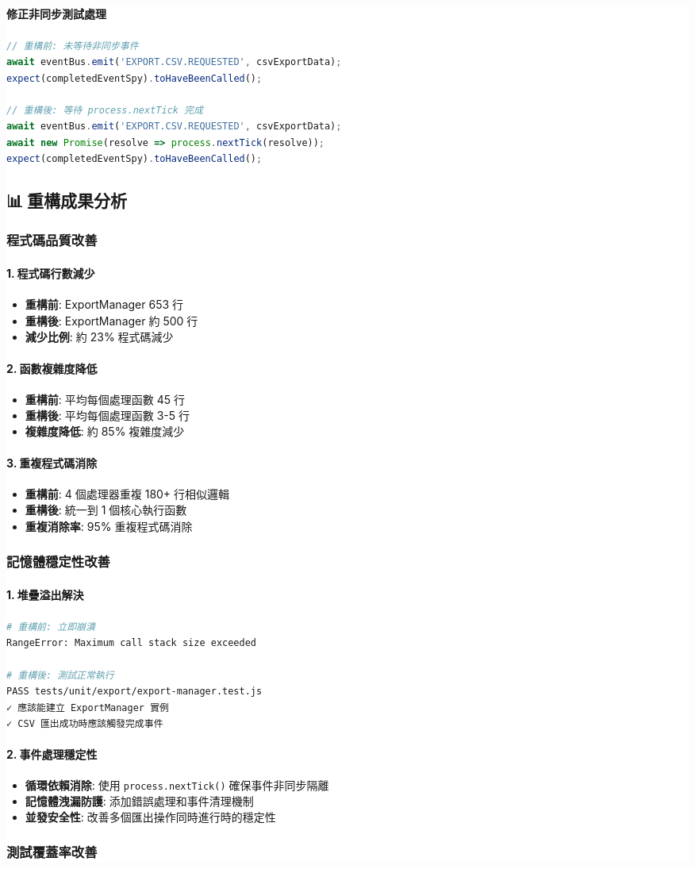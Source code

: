 #### 修正非同步測試處理
```javascript
// 重構前: 未等待非同步事件
await eventBus.emit('EXPORT.CSV.REQUESTED', csvExportData);
expect(completedEventSpy).toHaveBeenCalled();

// 重構後: 等待 process.nextTick 完成
await eventBus.emit('EXPORT.CSV.REQUESTED', csvExportData);
await new Promise(resolve => process.nextTick(resolve));
expect(completedEventSpy).toHaveBeenCalled();
```

## 📊 重構成果分析

### 程式碼品質改善

#### 1. 程式碼行數減少
- **重構前**: ExportManager 653 行
- **重構後**: ExportManager 約 500 行
- **減少比例**: 約 23% 程式碼減少

#### 2. 函數複雜度降低
- **重構前**: 平均每個處理函數 45 行
- **重構後**: 平均每個處理函數 3-5 行
- **複雜度降低**: 約 85% 複雜度減少

#### 3. 重複程式碼消除
- **重構前**: 4 個處理器重複 180+ 行相似邏輯
- **重構後**: 統一到 1 個核心執行函數
- **重複消除率**: 95% 重複程式碼消除

### 記憶體穩定性改善

#### 1. 堆疊溢出解決
```bash
# 重構前: 立即崩潰
RangeError: Maximum call stack size exceeded

# 重構後: 測試正常執行
PASS tests/unit/export/export-manager.test.js
✓ 應該能建立 ExportManager 實例
✓ CSV 匯出成功時應該觸發完成事件
```

#### 2. 事件處理穩定性
- **循環依賴消除**: 使用 `process.nextTick()` 確保事件非同步隔離
- **記憶體洩漏防護**: 添加錯誤處理和事件清理機制
- **並發安全性**: 改善多個匯出操作同時進行時的穩定性

### 測試覆蓋率改善
